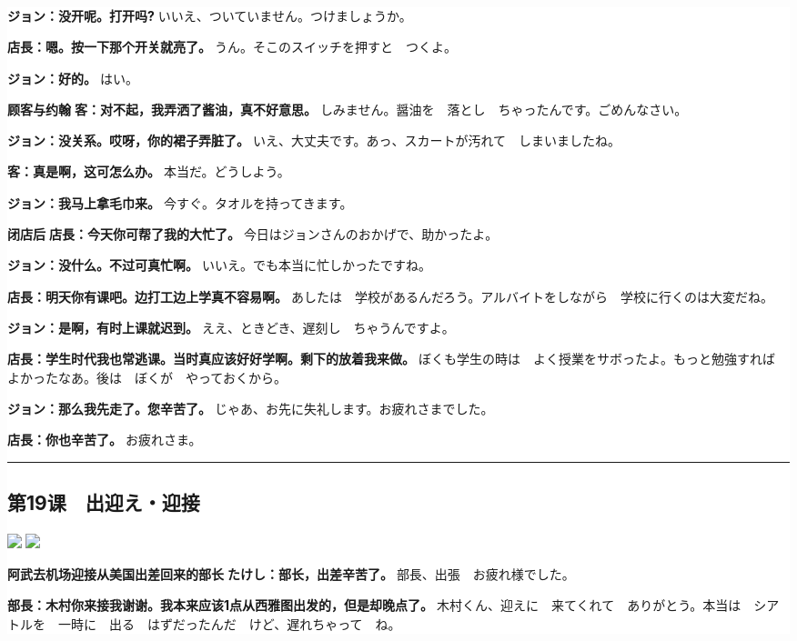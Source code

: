 **ジョン：没开呢。打开吗?**
いいえ、ついていません。つけましょうか。

**店長：嗯。按一下那个开关就亮了。**
うん。そこのスイッチを押すと　つくよ。

**ジョン：好的。**
はい。

**顾客与约翰**
**客：对不起，我弄洒了酱油，真不好意思。**
しみません。醤油を　落とし　ちゃったんです。ごめんなさい。

**ジョン：没关系。哎呀，你的裙子弄脏了。**
いえ、大丈夫です。あっ、スカートが汚れて　しまいましたね。

**客：真是啊，这可怎么办。**
本当だ。どうしよう。

**ジョン：我马上拿毛巾来。**
今すぐ。タオルを持ってきます。

**闭店后**
**店長：今天你可帮了我的大忙了。**
今日はジョンさんのおかげで、助かったよ。

**ジョン：没什么。不过可真忙啊。**
いいえ。でも本当に忙しかったですね。

**店長：明天你有课吧。边打工边上学真不容易啊。**
あしたは　学校があるんだろう。アルバイトをしながら　学校に行くのは大変だね。

**ジョン：是啊，有时上课就迟到。**
ええ、ときどき、遅刻し　ちゃうんですよ。

**店長：学生时代我也常逃课。当时真应该好好学啊。剩下的放着我来做。**
ぼくも学生の時は　よく授業をサボったよ。もっと勉強すれば　よかったなあ。後は　ぼくが　やっておくから。

**ジョン：那么我先走了。您辛苦了。**
じゃあ、お先に失礼します。お疲れさまでした。

**店長：你也辛苦了。**
お疲れさま。

---
## 第19课　出迎え・迎接
![](src/19-1.JPG)
![](src/19-2.PNG)

**阿武去机场迎接从美国出差回来的部长**
**たけし：部长，出差辛苦了。**
部長、出張　お疲れ様でした。

**部長：木村你来接我谢谢。我本来应该1点从西雅图出发的，但是却晚点了。**
木村くん、迎えに　来てくれて　ありがとう。本当は　シアトルを　一時に　出る　はずだったんだ　けど、遅れちゃって　ね。
